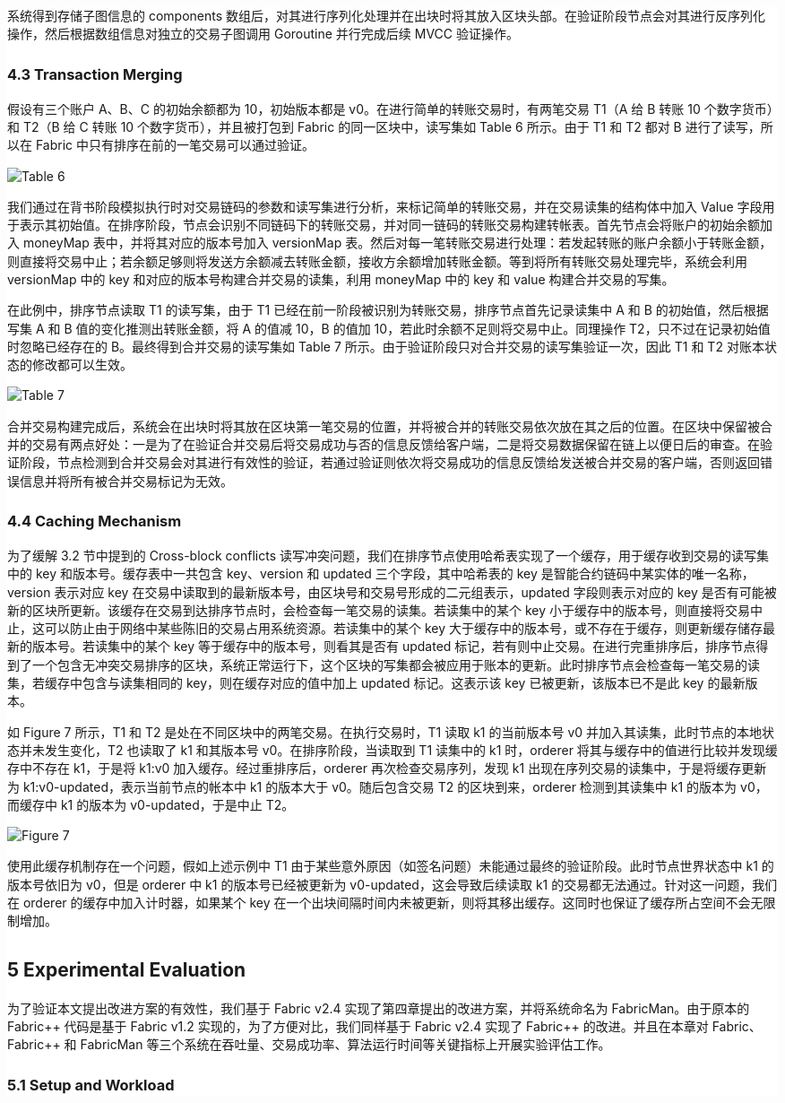 系统得到存储子图信息的 components 数组后，对其进行序列化处理并在出块时将其放入区块头部。在验证阶段节点会对其进行反序列化操作，然后根据数组信息对独立的交易子图调用 Goroutine 并行完成后续 MVCC 验证操作。

### 4.3 Transaction Merging

假设有三个账户 A、B、C 的初始余额都为 10，初始版本都是 v0。在进行简单的转账交易时，有两笔交易 T1（A 给 B 转账 10 个数字货币）和 T2（B 给 C 转账 10 个数字货币），并且被打包到 Fabric 的同一区块中，读写集如 Table 6 所示。由于 T1 和 T2 都对 B 进行了读写，所以在 Fabric 中只有排序在前的一笔交易可以通过验证。

![Table 6](tab6.png)

我们通过在背书阶段模拟执行时对交易链码的参数和读写集进行分析，来标记简单的转账交易，并在交易读集的结构体中加入 Value 字段用于表示其初始值。在排序阶段，节点会识别不同链码下的转账交易，并对同一链码的转账交易构建转帐表。首先节点会将账户的初始余额加入 moneyMap 表中，并将其对应的版本号加入 versionMap 表。然后对每一笔转账交易进行处理：若发起转账的账户余额小于转账金额，则直接将交易中止；若余额足够则将发送方余额减去转账金额，接收方余额增加转账金额。等到将所有转账交易处理完毕，系统会利用 versionMap 中的 key 和对应的版本号构建合并交易的读集，利用 moneyMap 中的 key 和 value 构建合并交易的写集。

在此例中，排序节点读取 T1 的读写集，由于 T1 已经在前一阶段被识别为转账交易，排序节点首先记录读集中 A 和 B 的初始值，然后根据写集 A 和 B 值的变化推测出转账金额，将 A 的值减 10，B 的值加 10，若此时余额不足则将交易中止。同理操作 T2，只不过在记录初始值时忽略已经存在的 B。最终得到合并交易的读写集如 Table 7 所示。由于验证阶段只对合并交易的读写集验证一次，因此 T1 和 T2 对账本状态的修改都可以生效。

![Table 7](tab7.png)

合并交易构建完成后，系统会在出块时将其放在区块第一笔交易的位置，并将被合并的转账交易依次放在其之后的位置。在区块中保留被合并的交易有两点好处：一是为了在验证合并交易后将交易成功与否的信息反馈给客户端，二是将交易数据保留在链上以便日后的审查。在验证阶段，节点检测到合并交易会对其进行有效性的验证，若通过验证则依次将交易成功的信息反馈给发送被合并交易的客户端，否则返回错误信息并将所有被合并交易标记为无效。

### 4.4 Caching Mechanism

为了缓解 3.2 节中提到的 Cross-block conflicts 读写冲突问题，我们在排序节点使用哈希表实现了一个缓存，用于缓存收到交易的读写集中的 key 和版本号。缓存表中一共包含 key、version 和 updated 三个字段，其中哈希表的 key 是智能合约链码中某实体的唯一名称，version 表示对应 key 在交易中读取到的最新版本号，由区块号和交易号形成的二元组表示，updated 字段则表示对应的 key 是否有可能被新的区块所更新。该缓存在交易到达排序节点时，会检查每一笔交易的读集。若读集中的某个 key 小于缓存中的版本号，则直接将交易中止，这可以防止由于网络中某些陈旧的交易占用系统资源。若读集中的某个 key 大于缓存中的版本号，或不存在于缓存，则更新缓存储存最新的版本号。若读集中的某个 key 等于缓存中的版本号，则看其是否有 updated 标记，若有则中止交易。在进行完重排序后，排序节点得到了一个包含无冲突交易排序的区块，系统正常运行下，这个区块的写集都会被应用于账本的更新。此时排序节点会检查每一笔交易的读集，若缓存中包含与读集相同的 key，则在缓存对应的值中加上 updated 标记。这表示该 key 已被更新，该版本已不是此 key 的最新版本。

如 Figure 7 所示，T1 和 T2 是处在不同区块中的两笔交易。在执行交易时，T1 读取 k1 的当前版本号 v0 并加入其读集，此时节点的本地状态并未发生变化，T2 也读取了 k1 和其版本号 v0。在排序阶段，当读取到 T1 读集中的 k1 时，orderer 将其与缓存中的值进行比较并发现缓存中不存在 k1，于是将 k1:v0 加入缓存。经过重排序后，orderer 再次检查交易序列，发现 k1 出现在序列交易的读集中，于是将缓存更新为 k1:v0-updated，表示当前节点的帐本中 k1 的版本大于 v0。随后包含交易 T2 的区块到来，orderer 检测到其读集中 k1 的版本为 v0，而缓存中 k1 的版本为 v0-updated，于是中止 T2。

![Figure 7](fig7.png)

使用此缓存机制存在一个问题，假如上述示例中 T1 由于某些意外原因（如签名问题）未能通过最终的验证阶段。此时节点世界状态中 k1 的版本号依旧为 v0，但是 orderer 中 k1 的版本号已经被更新为 v0-updated，这会导致后续读取 k1 的交易都无法通过。针对这一问题，我们在 orderer 的缓存中加入计时器，如果某个 key 在一个出块间隔时间内未被更新，则将其移出缓存。这同时也保证了缓存所占空间不会无限制增加。

## 5 Experimental Evaluation

为了验证本文提出改进方案的有效性，我们基于 Fabric v2.4 实现了第四章提出的改进方案，并将系统命名为 FabricMan。由于原本的 Fabric++ 代码是基于 Fabric v1.2 实现的，为了方便对比，我们同样基于 Fabric v2.4 实现了 Fabric++ 的改进。并且在本章对 Fabric、Fabric++ 和 FabricMan 等三个系统在吞吐量、交易成功率、算法运行时间等关键指标上开展实验评估工作。

### 5.1 Setup and Workload
